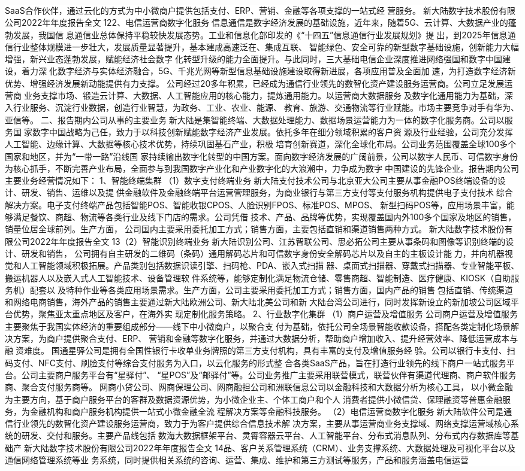 SaaS合作伙伴，通过云化的方式为中小微商户提供包括支付、ERP、营销、金融等各项支撑的一站式经
营服务。
新大陆数字技术股份有限公司2022年年度报告全文
122、电信运营商数字化服务
信息通信是数字经济发展的基础设施，近年来，随着5G、云计算、大数据产业的蓬勃发展，我国信
息通信业总体保持平稳较快发展态势。工业和信息化部印发的《“十四五”信息通信行业发展规划》提
出，到2025年信息通信行业整体规模进一步壮大，发展质量显著提升，基本建成高速泛在、集成互联、
智能绿色、安全可靠的新型数字基础设施，创新能力大幅增强，新兴业态蓬勃发展，赋能经济社会数字
化转型升级的能力全面提升。与此同时，三大基础电信企业深度推进网络强国和数字中国建设，着力深
化数字经济与实体经济融合，5G、千兆光网等新型信息基础设施建设取得新进展，各项应用普及全面加
速，为打造数字经济新优势、增强经济发展新动能提供有力支撑。
公司经过20多年积累，已经成为通信行业领先的数智化资产建设服务运营商。公司立足发展运营商
业务支撑市场、锻造云计算、大数据、人工智能应用的核心能力，提炼通用能力。以运营商大数据服务
及数字化通用能力为基础，深入行业服务、沉淀行业数据，创造行业智慧，为政务、工业、农业、能源、
教育、旅游、交通物流等行业赋能。市场主要竞争对手有华为、亚信等。
二、报告期内公司从事的主要业务
新大陆是集智能终端、大数据处理能力、数据场景运营能力为一体的数字化服务商。公司以服务国
家数字中国战略为己任，致力于以科技创新赋能数字经济产业发展。依托多年在细分领域积累的客户资
源及行业经验，公司充分发挥人工智能、边缘计算、大数据等核心技术优势，持续巩固基石产业，积极
培育创新赛道，深化全球化布局。公司业务范围覆盖全球100多个国家和地区，并为“一带一路”沿线国
家持续输出数字化转型的中国方案。面向数字经济发展的广阔前景，公司以数字人民币、可信数字身份
为核心抓手，不断完善产业布局，全面参与到我国数字产业化和产业数字化的大浪潮中，力争成为数字
中国建设的先锋企业。报告期内公司主要业务经营情况如下：
1、智能终端集群
（1）数字支付终端业务
新大陆支付技术公司与北京亚大公司主要从事金融POS终端设备的设计、研发、销售、运维以及提
供金融软件及金融终端平台运营管理服务，为商业银行与第三方支付等支付服务机构提供电子支付技术
综合解决方案。电子支付终端产品包括智能POS、智能收银CPOS、人脸识别FPOS、标准POS、MPOS、
新型扫码POS等，应用场景丰富，能够满足餐饮、商超、物流等各类行业及线下门店的需求。公司凭借
技术、产品、品牌等优势，实现覆盖国内外100多个国家及地区的销售，销量位居全球前列。生产方面，
公司国内主要采用委托加工方式；销售方面，主要包括直销和渠道销售两种方式。
新大陆数字技术股份有限公司2022年年度报告全文
13（2）智能识别终端业务
新大陆识别公司、江苏智联公司、思必拓公司主要从事条码和图像等识别终端的设计、研发和销售，
公司拥有自主研发的二维码（条码）通用解码芯片和可信数字身份安全解码芯片以及自主的主板设计能
力，并向机器视觉和人工智能领域积极拓展。产品类别包括数据识读引擎、扫码枪、PDA、嵌入式扫描
器、桌面式扫描器、穿戴式扫描器、专业智能平板、搬运机器人以及嵌入式人工智能技术、设备管理软
件系统等，能够定制化满足物流仓储、零售商超、智能制造、医疗健康、KIOSK（自助服务机）配套以
及特种作业等各类应用场景需求。生产方面，公司主要采用委托加工方式；销售方面，国内产品的销售
包括直销、传统渠道和网络电商销售，海外产品的销售主要通过新大陆欧洲公司、新大陆北美公司和新
大陆台湾公司进行，同时发挥新设立的新加坡公司区域平台优势，聚焦亚太重点地区及客户，在海外实
现定制化服务策略。
2、行业数字化集群
（1）商户运营及增值服务
公司商户运营及增值服务主要聚焦于我国实体经济的重要组成部分——线下中小微商户，以聚合支
付为基础，依托公司全场景智能收款设备，搭配各类定制化场景解决方案，为商户提供聚合支付、ERP、
营销和金融等数字化服务，并通过大数据分析，帮助商户增加收入、提升经营效率、降低运营成本与融
资难度。
国通星驿公司是拥有全国性银行卡收单业务牌照的第三方支付机构，具有丰富的支付及增值服务经
验。公司以银行卡支付、扫码支付、NFC支付、刷脸支付等综合支付服务为入口，以云化服务的形式整
合各类SaaS产品，旨在打造行业领先的线下商户一站式服务平台。公司主要商户服务平台有“星驿付”、
“星POS”及“邮驿付”等。公司业务推广主要采用联营模式，联营伙伴有渠道代理商、商户软件服务
商、聚合支付服务商等。
网商小贷公司、网商保理公司、网商融担公司和洲联信息公司以金融科技和大数据分析为核心工具，
以小微金融为主要方向，基于商户服务平台的客群及数据资源优势，为小微企业主、个体工商户和个人
消费者提供小微信贷、保理融资等普惠金融服务，为金融机构和商户服务机构提供一站式小微金融全流
程解决方案等金融科技服务。
（2）电信运营商数字化服务
新大陆软件公司是通信行业领先的数智化资产建设服务运营商，致力于为客户提供综合信息技术解
决方案，主要从事运营商业务支撑域、网络支撑运营域核心系统的研发、交付和服务。主要产品线包括
数海大数据框架平台、灵霄容器云平台、人工智能平台、分布式消息队列、分布式内存数据库等基础产
新大陆数字技术股份有限公司2022年年度报告全文
14品、客户关系管理系统（CRM）、业务支撑系统、大数据处理及可视化平台以及通信网络管理系统等业
务系统，同时提供相关系统的咨询、运营、集成、维护和第三方测试等服务，产品和服务涵盖电信运营